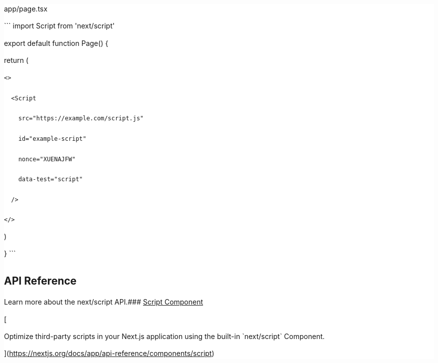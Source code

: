 app/page.tsx

\`\`\`
import Script from 'next/script'

 

export default function Page() {

  return (

    <>

      <Script

        src="https://example.com/script.js"

        id="example-script"

        nonce="XUENAJFW"

        data-test="script"

      />

    </>

  )

}
\`\`\`

## API Reference

Learn more about the next/script API.### [Script Component](https://nextjs.org/docs/app/api-reference/components/script)

[

Optimize third-party scripts in your Next.js application using the built-in \`next/script\` Component.

](https://nextjs.org/docs/app/api-reference/components/script)
